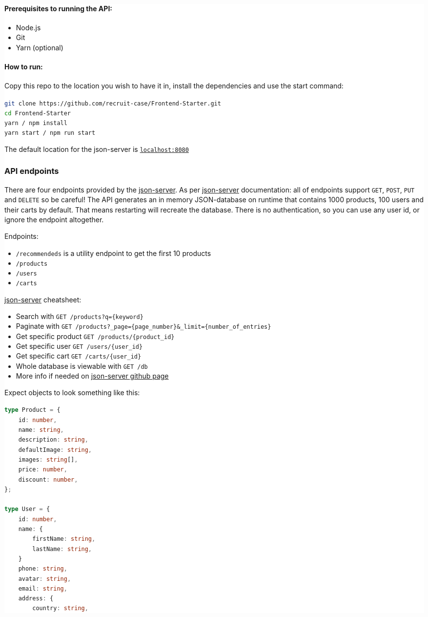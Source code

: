 #### Prerequisites to running the API:
- Node.js
- Git
- Yarn (optional)

#### How to run:
Copy this repo to the location you wish to have it in, install the dependencies and use the start command:
```sh
git clone https://github.com/recruit-case/Frontend-Starter.git
cd Frontend-Starter
yarn / npm install
yarn start / npm run start
```
The default location for the json-server is [`localhost:8080`](http://localhost:8080)

### API endpoints
There are four endpoints provided by the [json-server](https://github.com/typicode/json-server). As per [json-server](https://github.com/typicode/json-server) documentation: 
all of endpoints support `GET`, `POST`, `PUT` and `DELETE` so be careful!
The API generates an in memory JSON-database on runtime that contains 1000 products, 100 users and their carts by default. That 
means restarting will recreate the database. There is no authentication, so you can use any user id, or ignore the endpoint
altogether.

Endpoints:
- `/recommendeds` is a utility endpoint to get the first 10 products
- `/products`
- `/users`
- `/carts`

[json-server](https://github.com/typicode/json-server) cheatsheet:
- Search with `GET /products?q={keyword}`
- Paginate with `GET /products?_page={page_number}&_limit={number_of_entries}`
- Get specific product `GET /products/{product_id}`
- Get specific user `GET /users/{user_id}`
- Get specific cart `GET /carts/{user_id}`
- Whole database is viewable with `GET /db`
- More info if needed on [json-server github page](https://github.com/typicode/json-server)

Expect objects to look something like this:

```typescript
type Product = {
    id: number,
    name: string,
    description: string,
    defaultImage: string,
    images: string[],
    price: number,
    discount: number,
};

type User = {
    id: number,
    name: {
        firstName: string,
        lastName: string,
    }
    phone: string,
    avatar: string,
    email: string,
    address: {
        country: string,
```